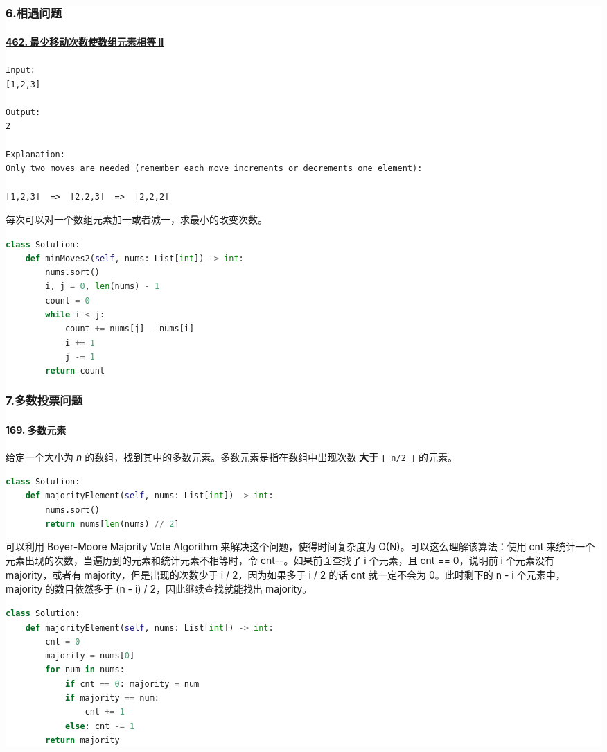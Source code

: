 ### 6.相遇问题

#### [462. 最少移动次数使数组元素相等 II](https://leetcode-cn.com/problems/minimum-moves-to-equal-array-elements-ii/)

```
Input:
[1,2,3]

Output:
2

Explanation:
Only two moves are needed (remember each move increments or decrements one element):

[1,2,3]  =>  [2,2,3]  =>  [2,2,2]
```

每次可以对一个数组元素加一或者减一，求最小的改变次数。

```python
class Solution:
    def minMoves2(self, nums: List[int]) -> int:
        nums.sort()
        i, j = 0, len(nums) - 1
        count = 0
        while i < j:
            count += nums[j] - nums[i]
            i += 1
            j -= 1
        return count
```

### 7.多数投票问题

#### [169. 多数元素](https://leetcode-cn.com/problems/majority-element/)

给定一个大小为 *n* 的数组，找到其中的多数元素。多数元素是指在数组中出现次数 **大于** `⌊ n/2 ⌋` 的元素。

```python
class Solution:
    def majorityElement(self, nums: List[int]) -> int:
        nums.sort()
        return nums[len(nums) // 2]
```

可以利用 Boyer-Moore Majority Vote Algorithm 来解决这个问题，使得时间复杂度为 O(N)。可以这么理解该算法：使用 cnt 来统计一个元素出现的次数，当遍历到的元素和统计元素不相等时，令 cnt--。如果前面查找了 i 个元素，且 cnt == 0，说明前 i 个元素没有 majority，或者有 majority，但是出现的次数少于 i / 2，因为如果多于 i / 2 的话 cnt 就一定不会为 0。此时剩下的 n - i 个元素中，majority 的数目依然多于 (n - i) / 2，因此继续查找就能找出 majority。

```python
class Solution:
    def majorityElement(self, nums: List[int]) -> int:
        cnt = 0
        majority = nums[0]
        for num in nums:
            if cnt == 0: majority = num
            if majority == num:
                cnt += 1
            else: cnt -= 1
        return majority
```
